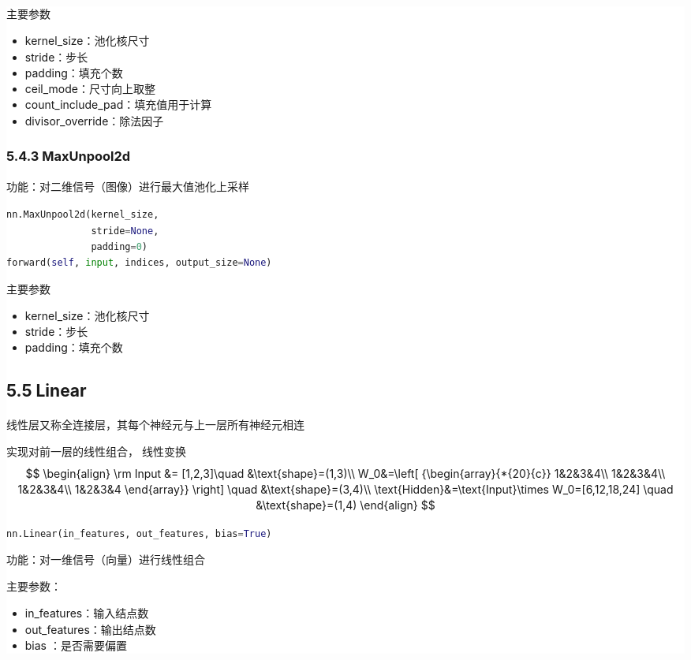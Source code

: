 主要参数

- kernel_size：池化核尺寸
- stride：步长
- padding：填充个数
- ceil_mode：尺寸向上取整
- count_include_pad：填充值用于计算
- divisor_override：除法因子  

### 5.4.3 MaxUnpool2d

功能：对二维信号（图像）进行最大值池化上采样

```py
nn.MaxUnpool2d(kernel_size,
               stride=None,
               padding=0)
forward(self, input, indices, output_size=None)
```

主要参数

- kernel_size：池化核尺寸
- stride：步长
- padding：填充个数  

## 5.5 Linear

线性层又称全连接层，其每个神经元与上一层所有神经元相连

实现对前一层的线性组合， 线性变换
$$
\begin{align}
\rm
Input &= [1,2,3]\quad &\text{shape}=(1,3)\\
W_0&=\left[ {\begin{array}{*{20}{c}}
1&2&3&4\\
1&2&3&4\\
1&2&3&4\\
1&2&3&4
\end{array}} \right]
\quad &\text{shape}=(3,4)\\
\text{Hidden}&=\text{Input}\times W_0=[6,12,18,24]
\quad &\text{shape}=(1,4)
\end{align}
$$

```py
nn.Linear(in_features, out_features, bias=True)
```

功能：对一维信号（向量）进行线性组合

主要参数：

- in_features：输入结点数
- out_features：输出结点数
- bias ：是否需要偏置
